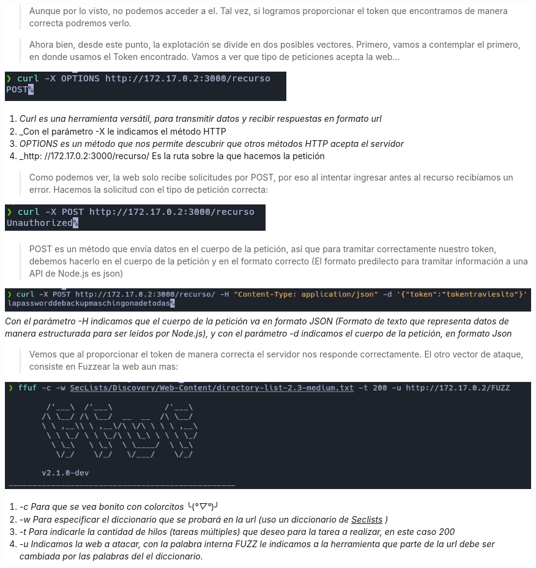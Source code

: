 >Aunque por lo visto, no podemos acceder a el. Tal vez, si logramos proporcionar el token que encontramos de manera correcta podremos verlo. 

>Ahora bien, desde este punto, la explotación se divide en dos posibles vectores. Primero, vamos a contemplar el primero, en donde usamos el Token encontrado.
>Vamos a ver que tipo de peticiones acepta la web...

![\1](/Attachments/Pasted%20image%2020250508150853.png)
1. _Curl es una herramienta versátil, para transmitir datos y recibir respuestas en formato url_
2. _Con el parámetro -X le indicamos el método HTTP
3. _OPTIONS es un método que nos permite descubrir que otros métodos HTTP acepta el servidor_
4. _http: //172.17.0.2:3000/recurso/ Es la ruta sobre la que hacemos la petición

>Como podemos ver, la web solo recibe solicitudes por POST, por eso al intentar ingresar antes al recurso recibíamos un error. Hacemos la solicitud con el tipo de petición correcta:

![\1](/Attachments/Pasted%20image%2020250508150052.png)

>POST es un método que envía datos en el cuerpo de la petición, así que para tramitar correctamente nuestro token, debemos hacerlo en el cuerpo de la petición y en el formato correcto (El formato predilecto para tramitar información a una API de Node.js es json)

![\1](/Attachments/Pasted%20image%2020250508154119.png)
_Con el parámetro -H indicamos que el cuerpo de la petición va en formato JSON (Formato de texto que representa datos de manera estructurada para ser leídos por Node.js), y con el parámetro -d indicamos el cuerpo de la petición, en formato Json_

>Vemos que al proporcionar el token de manera correcta el servidor nos responde correctamente.
>El otro vector de ataque, consiste en Fuzzear la web aun mas:

![\1](/Attachments/Pasted%20image%2020250508155514.png)
1. _-c Para que se vea bonito con colorcitos_ ╰(*°▽°*)╯
2. _-w Para especificar el diccionario que se probará en la url (uso un diccionario de [Seclists](https://github.com/danielmiessler/SecLists) )_
3. _-t Para indicarle la cantidad de hilos (tareas múltiples) que deseo para la tarea a realizar, en este caso 200_
4. _-u Indicamos la web a atacar, con la palabra interna FUZZ le indicamos a la herramienta que parte de la url debe ser cambiada por las palabras del el diccionario._
